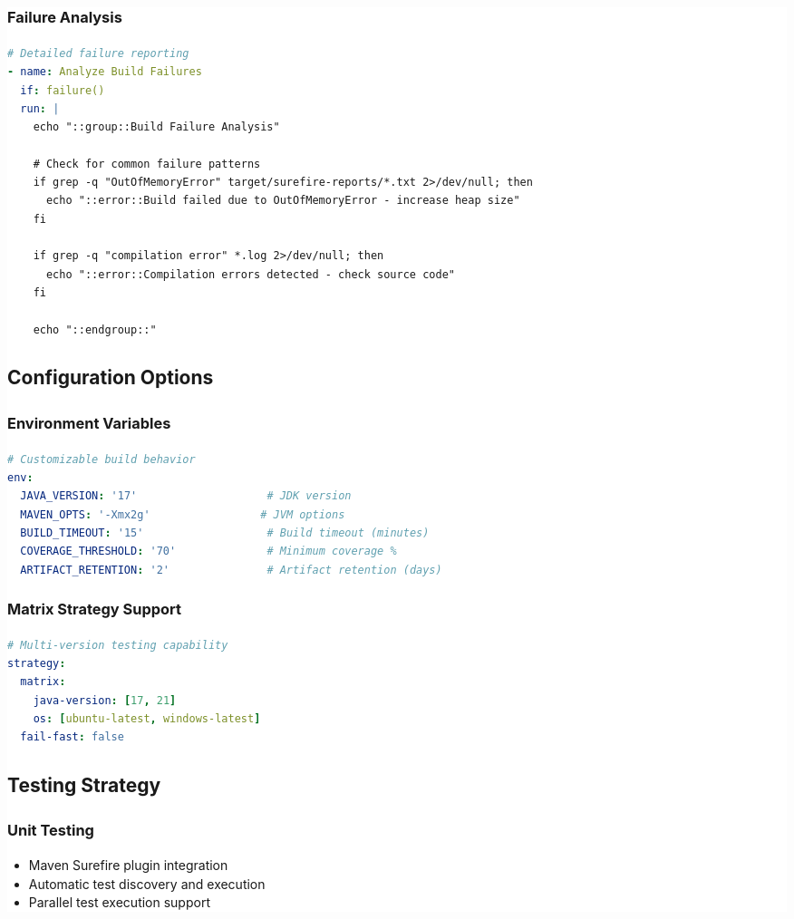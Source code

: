 ### Failure Analysis
```yaml
# Detailed failure reporting
- name: Analyze Build Failures
  if: failure()
  run: |
    echo "::group::Build Failure Analysis"
    
    # Check for common failure patterns
    if grep -q "OutOfMemoryError" target/surefire-reports/*.txt 2>/dev/null; then
      echo "::error::Build failed due to OutOfMemoryError - increase heap size"
    fi
    
    if grep -q "compilation error" *.log 2>/dev/null; then
      echo "::error::Compilation errors detected - check source code"
    fi
    
    echo "::endgroup::"
```

## Configuration Options

### Environment Variables
```yaml
# Customizable build behavior
env:
  JAVA_VERSION: '17'                    # JDK version
  MAVEN_OPTS: '-Xmx2g'                 # JVM options
  BUILD_TIMEOUT: '15'                   # Build timeout (minutes)
  COVERAGE_THRESHOLD: '70'              # Minimum coverage %
  ARTIFACT_RETENTION: '2'               # Artifact retention (days)
```

### Matrix Strategy Support
```yaml
# Multi-version testing capability
strategy:
  matrix:
    java-version: [17, 21]
    os: [ubuntu-latest, windows-latest]
  fail-fast: false
```

## Testing Strategy

### Unit Testing
- Maven Surefire plugin integration
- Automatic test discovery and execution
- Parallel test execution support
